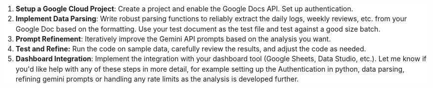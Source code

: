 1.  **Setup a Google Cloud Project**: Create a project and enable the Google Docs API.  Set up authentication.
2.  **Implement Data Parsing**:  Write robust parsing functions to reliably extract the daily logs, weekly reviews, etc. from your Google Doc based on the formatting.  Use your test document as the test file and test against a good size batch.
3.  **Prompt Refinement**: Iteratively improve the Gemini API prompts based on the analysis you want.
4.  **Test and Refine:** Run the code on sample data, carefully review the results, and adjust the code as needed.
5.  **Dashboard Integration**: Implement the integration with your dashboard tool (Google Sheets, Data Studio, etc.).
Let me know if you'd like help with any of these steps in more detail, for example setting up the Authentication in python, data parsing, refining gemini prompts or handling any rate limits as the analysis is developed further.
